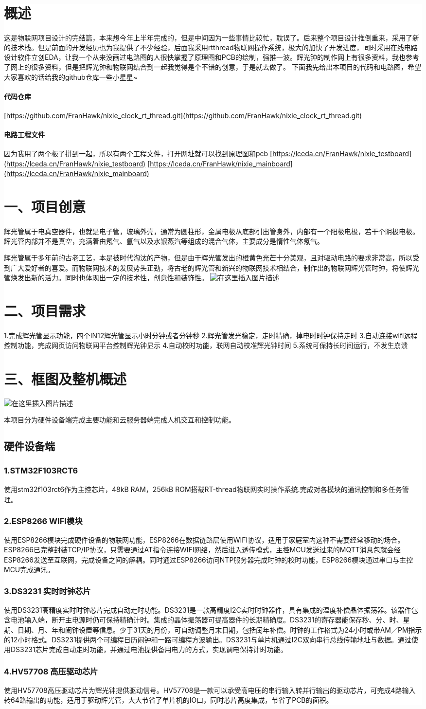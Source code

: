 

# 概述
这是物联网项目设计的完结篇，本来想今年上半年完成的，但是中间因为一些事情比较忙，耽误了。后来整个项目设计推倒重来，采用了新的技术栈。但是前面的开发经历也为我提供了不少经验，后面我采用rtthread物联网操作系统，极大的加快了开发进度，同时采用在线电路设计软件立创EDA，让我一个从来没画过电路图的人很快掌握了原理图和PCB的绘制，强推一波。辉光钟的制作网上有很多资料，我也参考了网上的很多资料，但是把辉光钟和物联网结合到一起我觉得是个不错的创意，于是就去做了。
下面我先给出本项目的代码和电路图，希望大家喜欢的话给我的github仓库一些小星星~

#### 代码仓库
[https://github.com/FranHawk/nixie_clock_rt_thread.git](https://github.com/FranHawk/nixie_clock_rt_thread.git)

#### 电路工程文件

因为我用了两个板子拼到一起，所以有两个工程文件，打开网址就可以找到原理图和pcb
[https://lceda.cn/FranHawk/nixie_testboard](https://lceda.cn/FranHawk/nixie_testboard)
[https://lceda.cn/FranHawk/nixie_mainboard](https://lceda.cn/FranHawk/nixie_mainboard)

# 一、项目创意
辉光管属于电真空器件，也就是电子管，玻璃外壳，通常为圆柱形，金属电极从底部引出管身外，内部有一个阳极电极，若干个阴极电极。辉光管内部并不是真空，充满着由氖气、氩气以及水银蒸汽等组成的混合气体，主要成分是惰性气体氖气。

辉光管属于多年前的古老工艺，本是被时代淘汰的产物，但是由于辉光管发出的橙黄色光芒十分美观，且对驱动电路的要求非常高，所以受到广大爱好者的喜爱。而物联网技术的发展势头正劲，将古老的辉光管和新兴的物联网技术相结合，制作出的物联网辉光管时钟，将使辉光管焕发出新的活力。同时也体现出一定的技术性，创意性和装饰性。
	 ![在这里插入图片描述](https://img-blog.csdnimg.cn/20201126221249441.jpg?x-oss-process=image/watermark,type_ZmFuZ3poZW5naGVpdGk,shadow_10,text_aHR0cHM6Ly9ibG9nLmNzZG4ubmV0L3dlaXhpbl80MjQ4NzkwNg==,size_16,color_FFFFFF,t_70#pic_center)

# 二、项目需求
1.完成辉光管显示功能，四个IN12辉光管显示小时分钟或者分钟秒
2.辉光管发光稳定，走时精确，掉电时时钟保持走时
3.自动连接wifi远程控制功能，完成网页访问物联网平台控制辉光钟显示
4.自动校时功能，联网自动校准辉光钟时间
5.系统可保持长时间运行，不发生崩溃





# 三、框图及整机概述

 ![在这里插入图片描述](https://img-blog.csdnimg.cn/20201126215207209.png?x-oss-process=image/watermark,type_ZmFuZ3poZW5naGVpdGk,shadow_10,text_aHR0cHM6Ly9ibG9nLmNzZG4ubmV0L3dlaXhpbl80MjQ4NzkwNg==,size_16,color_FFFFFF,t_70#pic_center)

本项目分为硬件设备端完成主要功能和云服务器端完成人机交互和控制功能。
## 硬件设备端
### 1.STM32F103RCT6
使用stm32f103rct6作为主控芯片，48kB RAM，256kB ROM搭载RT-thread物联网实时操作系统.完成对各模块的通讯控制和多任务管理。
### 2.ESP8266 WIFI模块
使用ESP8266模块完成硬件设备的物联网功能，ESP8266在数据链路层使用WIFI协议，适用于家庭室内这种不需要经常移动的场合。ESP8266已完整封装TCP/IP协议，只需要通过AT指令连接WIFI网络，然后进入透传模式，主控MCU发送过来的MQTT消息包就会经ESP8266发送至互联网，完成设备之间的解耦。同时通过ESP8266访问NTP服务器完成时钟的校时功能，ESP8266模块通过串口与主控MCU完成通讯。
### 3.DS3231 实时时钟芯片
使用DS3231高精度实时时钟芯片完成自动走时功能。DS3231是一款高精度I2C实时时钟器件，具有集成的温度补偿晶体振荡器。该器件包含电池输入端，断开主电源时仍可保持精确计时。集成的晶体振荡器可提高器件的长期精确度。DS3231的寄存器能保存秒、分、时、星期、日期、月、年和闹钟设置等信息。少于31天的月份，可自动调整月末日期，包括闰年补偿。时钟的工作格式为24小时或带AM／PM指示的12小时格式。DS3231提供两个可编程日历闹钟和一路可编程方波输出。DS3231与单片机通过I2C双向串行总线传输地址与数据。通过使用DS3231芯片完成自动走时功能，并通过电池提供备用电力的方式，实现调电保持计时功能。
### 4.HV57708 高压驱动芯片
 使用HV57708高压驱动芯片为辉光钟提供驱动信号。HV57708是一款可以承受高电压的串行输入转并行输出的驱动芯片，可完成4路输入转64路输出的功能，适用于驱动辉光管，大大节省了单片机的IO口，同时芯片高度集成，节省了PCB的面积。